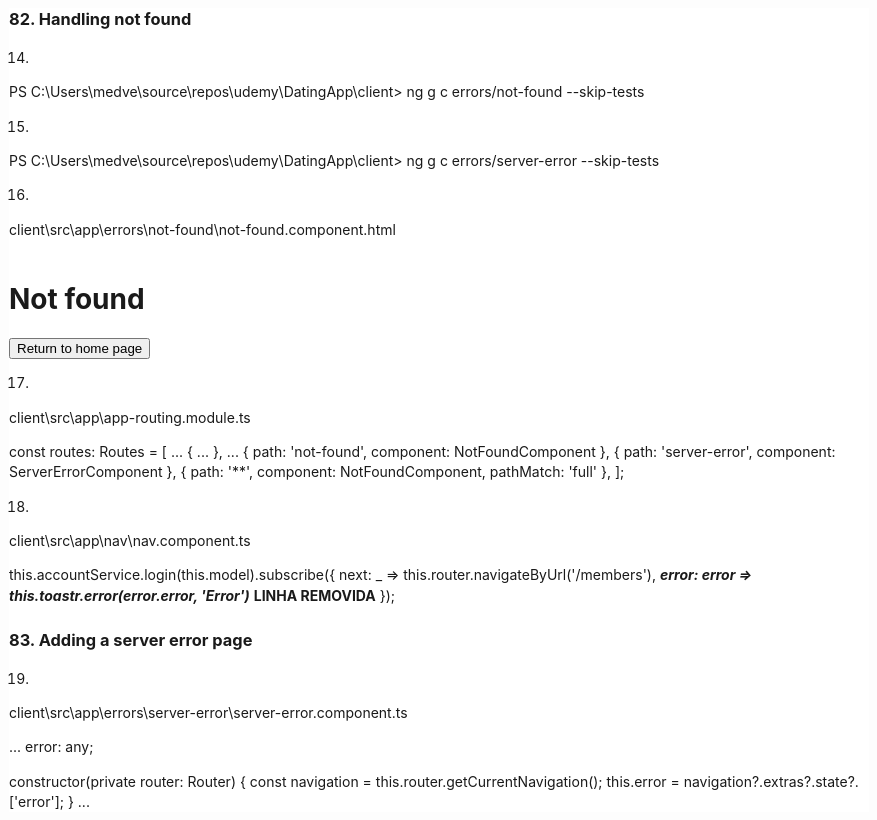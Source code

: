 
### 82. Handling not found

14. 
PS C:\Users\medve\source\repos\udemy\DatingApp\client> ng g c errors/not-found --skip-tests

15. 
PS C:\Users\medve\source\repos\udemy\DatingApp\client> ng g c errors/server-error --skip-tests

16. 
client\src\app\errors\not-found\not-found.component.html

<div class="container">
    <h1>Not found</h1>
    <button
        class="btn btn-info btn-lg"
        routerLink="/"
    >Return to home page</button>
</div>

17. 
client\src\app\app-routing.module.ts

const routes: Routes = [
  ...
  {
    ...
  },
  ...
  { path: 'not-found', component: NotFoundComponent },
  { path: 'server-error', component: ServerErrorComponent },
  { path: '**', component: NotFoundComponent, pathMatch: 'full' },
];


18. 
client\src\app\nav\nav.component.ts

this.accountService.login(this.model).subscribe({
    next: _ => this.router.navigateByUrl('/members'),
    ***error: error => this.toastr.error(error.error, 'Error')*** **LINHA REMOVIDA**
});


### 83. Adding a server error page

19. 
client\src\app\errors\server-error\server-error.component.ts

...
error: any;

constructor(private router: Router) { 
  const navigation = this.router.getCurrentNavigation();
  this.error = navigation?.extras?.state?.['error'];
}
...
